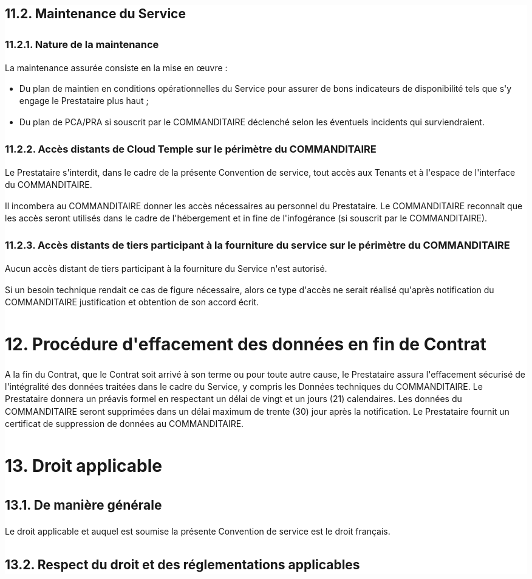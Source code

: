 ## 11.2. Maintenance du Service

### 11.2.1. Nature de la maintenance

La maintenance assurée consiste en la mise en œuvre :

-   Du plan de maintien en conditions opérationnelles du Service pour assurer de bons indicateurs de disponibilité tels que s'y engage le Prestataire plus haut ;

-   Du plan de PCA/PRA si souscrit par le COMMANDITAIRE déclenché selon les éventuels incidents qui surviendraient.

### 11.2.2. Accès distants de Cloud Temple sur le périmètre du COMMANDITAIRE

Le Prestataire s'interdit, dans le cadre de la présente Convention de service, tout accès aux Tenants et à l'espace de l'interface du
COMMANDITAIRE.

Il incombera au COMMANDITAIRE donner les accès nécessaires au personnel du Prestataire. Le COMMANDITAIRE reconnaît que les accès seront utilisés dans le cadre de l'hébergement et in fine de l'infogérance (si souscrit par le COMMANDITAIRE).

### 11.2.3. Accès distants de tiers participant à la fourniture du service sur le périmètre du COMMANDITAIRE

Aucun accès distant de tiers participant à la fourniture du Service n'est autorisé.

Si un besoin technique rendait ce cas de figure nécessaire, alors ce type d'accès ne serait réalisé qu'après notification du COMMANDITAIRE justification et obtention de son accord écrit.

# 12. Procédure d'effacement des données en fin de Contrat

A la fin du Contrat, que le Contrat soit arrivé à son terme ou pour toute autre cause, le Prestataire assura l'effacement sécurisé de l'intégralité des données traitées dans le cadre du Service, y compris les Données techniques du COMMANDITAIRE. Le Prestataire donnera un préavis formel en respectant un délai de vingt et un jours (21)
calendaires. Les données du COMMANDITAIRE seront supprimées dans un délai maximum de trente (30) jour après la notification. Le Prestataire fournit un certificat de suppression de données au COMMANDITAIRE.

# 13. Droit applicable

## 13.1. De manière générale

Le droit applicable et auquel est soumise la présente Convention de service est le droit français.

## 13.2. Respect du droit et des réglementations applicables
